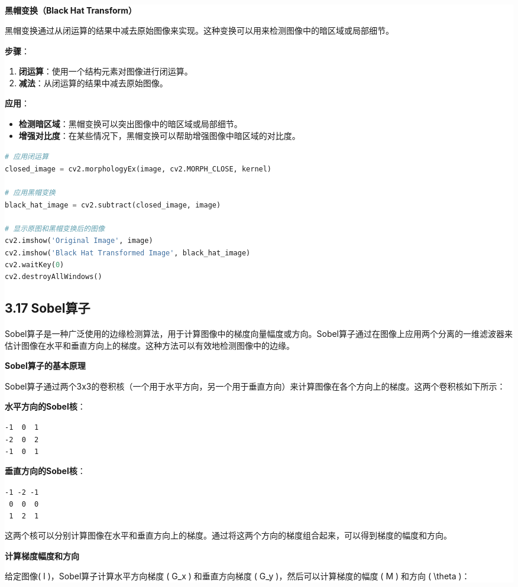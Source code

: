 **黑帽变换（Black Hat Transform）**

黑帽变换通过从闭运算的结果中减去原始图像来实现。这种变换可以用来检测图像中的暗区域或局部细节。

**步骤**：
1. **闭运算**：使用一个结构元素对图像进行闭运算。
2. **减法**：从闭运算的结果中减去原始图像。

**应用**：
- **检测暗区域**：黑帽变换可以突出图像中的暗区域或局部细节。
- **增强对比度**：在某些情况下，黑帽变换可以帮助增强图像中暗区域的对比度。



```python
# 应用闭运算
closed_image = cv2.morphologyEx(image, cv2.MORPH_CLOSE, kernel)

# 应用黑帽变换
black_hat_image = cv2.subtract(closed_image, image)

# 显示原图和黑帽变换后的图像
cv2.imshow('Original Image', image)
cv2.imshow('Black Hat Transformed Image', black_hat_image)
cv2.waitKey(0)
cv2.destroyAllWindows()
```

## 3.17 Sobel算子

Sobel算子是一种广泛使用的边缘检测算法，用于计算图像中的梯度向量幅度或方向。Sobel算子通过在图像上应用两个分离的一维滤波器来估计图像在水平和垂直方向上的梯度。这种方法可以有效地检测图像中的边缘。

**Sobel算子的基本原理**

Sobel算子通过两个3x3的卷积核（一个用于水平方向，另一个用于垂直方向）来计算图像在各个方向上的梯度。这两个卷积核如下所示：

**水平方向的Sobel核**：

```
-1  0  1
-2  0  2
-1  0  1
```

**垂直方向的Sobel核**：

```
-1 -2 -1
 0  0  0
 1  2  1
```

这两个核可以分别计算图像在水平和垂直方向上的梯度。通过将这两个方向的梯度组合起来，可以得到梯度的幅度和方向。

**计算梯度幅度和方向**

给定图像\( I \)，Sobel算子计算水平方向梯度 \( G_x \) 和垂直方向梯度 \( G_y \)，然后可以计算梯度的幅度 \( M \) 和方向 \( \theta \)：

